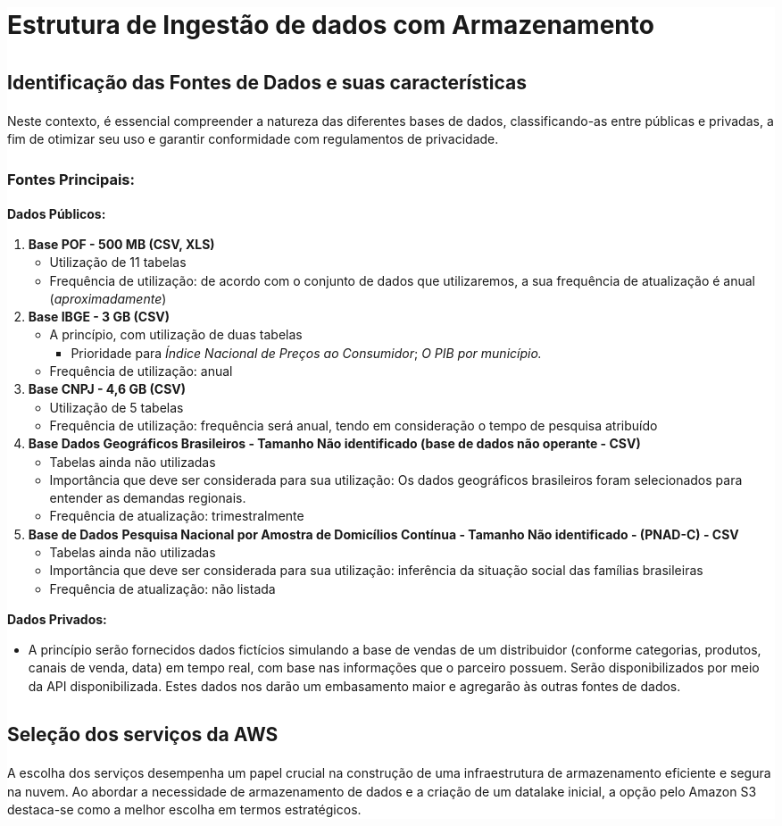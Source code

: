 # Estrutura de Ingestão de dados com Armazenamento

## Identificação das Fontes de Dados e suas características

Neste contexto, é essencial compreender a natureza das diferentes bases de dados, classificando-as entre públicas e privadas, a fim de otimizar seu uso e garantir conformidade com regulamentos de privacidade.

### **Fontes Principais:**

**Dados Públicos:**

1. **Base POF - 500 MB (CSV, XLS)**
    - Utilização de 11 tabelas
    - Frequência de utilização: de acordo com o conjunto de dados que utilizaremos, a sua frequência de atualização é anual (*aproximadamente*)
2. **Base IBGE - 3 GB (CSV)**
    - A princípio, com utilização de duas tabelas
        - Prioridade para *Índice Nacional de Preços ao Consumidor*; *O PIB por município.*
    - Frequência de utilização: anual
3. **Base CNPJ - 4,6 GB (CSV)**
    - Utilização de 5 tabelas
    - Frequência de utilização: frequência será anual, tendo em consideração o tempo de pesquisa atribuído
4. **Base Dados Geográficos Brasileiros - Tamanho Não identificado (base de dados não operante - CSV)** 
    - Tabelas ainda não utilizadas
    - Importância que deve ser considerada para sua utilização: Os dados geográficos brasileiros foram selecionados para entender
    as demandas regionais.
    - Frequência de atualização: trimestralmente
5. **Base de Dados** **Pesquisa Nacional por Amostra de Domicílios Contínua - Tamanho Não identificado - (PNAD-C) - CSV**
    - Tabelas ainda não utilizadas
    - Importância que deve ser considerada para sua utilização: inferência da situação social das famílias brasileiras
    - Frequência de atualização: não listada

**Dados Privados:**

- A princípio serão fornecidos dados fictícios simulando a base de vendas de um distribuidor (conforme categorias, produtos, canais de venda, data) em tempo real, com base nas informações que o parceiro possuem. Serão disponibilizados por meio da API disponibilizada. Estes dados nos darão um embasamento maior e agregarão às outras fontes de dados.

## Seleção dos serviços da AWS

A escolha dos serviços desempenha um papel crucial na construção de uma infraestrutura de armazenamento eficiente e segura na nuvem. Ao abordar a necessidade de armazenamento de dados e a criação de um datalake inicial, a opção pelo Amazon S3 destaca-se como a melhor escolha em termos estratégicos. 

